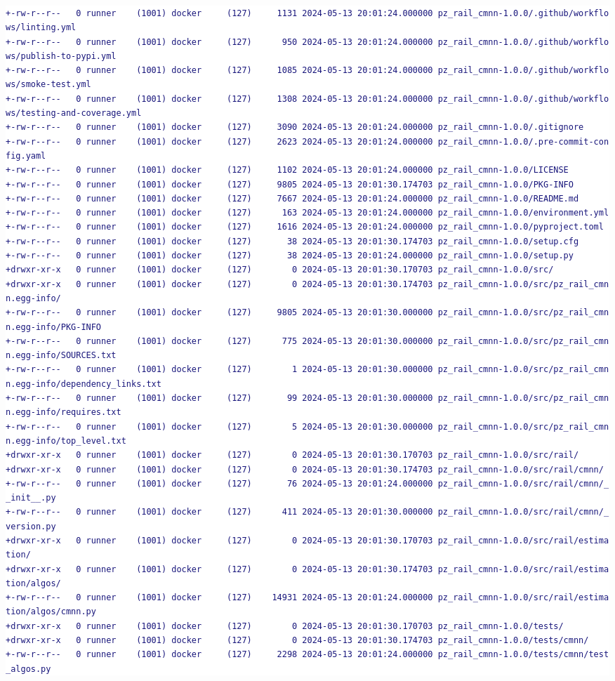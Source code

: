 ```diff
+-rw-r--r--   0 runner    (1001) docker     (127)     1131 2024-05-13 20:01:24.000000 pz_rail_cmnn-1.0.0/.github/workflows/linting.yml
+-rw-r--r--   0 runner    (1001) docker     (127)      950 2024-05-13 20:01:24.000000 pz_rail_cmnn-1.0.0/.github/workflows/publish-to-pypi.yml
+-rw-r--r--   0 runner    (1001) docker     (127)     1085 2024-05-13 20:01:24.000000 pz_rail_cmnn-1.0.0/.github/workflows/smoke-test.yml
+-rw-r--r--   0 runner    (1001) docker     (127)     1308 2024-05-13 20:01:24.000000 pz_rail_cmnn-1.0.0/.github/workflows/testing-and-coverage.yml
+-rw-r--r--   0 runner    (1001) docker     (127)     3090 2024-05-13 20:01:24.000000 pz_rail_cmnn-1.0.0/.gitignore
+-rw-r--r--   0 runner    (1001) docker     (127)     2623 2024-05-13 20:01:24.000000 pz_rail_cmnn-1.0.0/.pre-commit-config.yaml
+-rw-r--r--   0 runner    (1001) docker     (127)     1102 2024-05-13 20:01:24.000000 pz_rail_cmnn-1.0.0/LICENSE
+-rw-r--r--   0 runner    (1001) docker     (127)     9805 2024-05-13 20:01:30.174703 pz_rail_cmnn-1.0.0/PKG-INFO
+-rw-r--r--   0 runner    (1001) docker     (127)     7667 2024-05-13 20:01:24.000000 pz_rail_cmnn-1.0.0/README.md
+-rw-r--r--   0 runner    (1001) docker     (127)      163 2024-05-13 20:01:24.000000 pz_rail_cmnn-1.0.0/environment.yml
+-rw-r--r--   0 runner    (1001) docker     (127)     1616 2024-05-13 20:01:24.000000 pz_rail_cmnn-1.0.0/pyproject.toml
+-rw-r--r--   0 runner    (1001) docker     (127)       38 2024-05-13 20:01:30.174703 pz_rail_cmnn-1.0.0/setup.cfg
+-rw-r--r--   0 runner    (1001) docker     (127)       38 2024-05-13 20:01:24.000000 pz_rail_cmnn-1.0.0/setup.py
+drwxr-xr-x   0 runner    (1001) docker     (127)        0 2024-05-13 20:01:30.170703 pz_rail_cmnn-1.0.0/src/
+drwxr-xr-x   0 runner    (1001) docker     (127)        0 2024-05-13 20:01:30.174703 pz_rail_cmnn-1.0.0/src/pz_rail_cmnn.egg-info/
+-rw-r--r--   0 runner    (1001) docker     (127)     9805 2024-05-13 20:01:30.000000 pz_rail_cmnn-1.0.0/src/pz_rail_cmnn.egg-info/PKG-INFO
+-rw-r--r--   0 runner    (1001) docker     (127)      775 2024-05-13 20:01:30.000000 pz_rail_cmnn-1.0.0/src/pz_rail_cmnn.egg-info/SOURCES.txt
+-rw-r--r--   0 runner    (1001) docker     (127)        1 2024-05-13 20:01:30.000000 pz_rail_cmnn-1.0.0/src/pz_rail_cmnn.egg-info/dependency_links.txt
+-rw-r--r--   0 runner    (1001) docker     (127)       99 2024-05-13 20:01:30.000000 pz_rail_cmnn-1.0.0/src/pz_rail_cmnn.egg-info/requires.txt
+-rw-r--r--   0 runner    (1001) docker     (127)        5 2024-05-13 20:01:30.000000 pz_rail_cmnn-1.0.0/src/pz_rail_cmnn.egg-info/top_level.txt
+drwxr-xr-x   0 runner    (1001) docker     (127)        0 2024-05-13 20:01:30.170703 pz_rail_cmnn-1.0.0/src/rail/
+drwxr-xr-x   0 runner    (1001) docker     (127)        0 2024-05-13 20:01:30.174703 pz_rail_cmnn-1.0.0/src/rail/cmnn/
+-rw-r--r--   0 runner    (1001) docker     (127)       76 2024-05-13 20:01:24.000000 pz_rail_cmnn-1.0.0/src/rail/cmnn/__init__.py
+-rw-r--r--   0 runner    (1001) docker     (127)      411 2024-05-13 20:01:30.000000 pz_rail_cmnn-1.0.0/src/rail/cmnn/_version.py
+drwxr-xr-x   0 runner    (1001) docker     (127)        0 2024-05-13 20:01:30.170703 pz_rail_cmnn-1.0.0/src/rail/estimation/
+drwxr-xr-x   0 runner    (1001) docker     (127)        0 2024-05-13 20:01:30.174703 pz_rail_cmnn-1.0.0/src/rail/estimation/algos/
+-rw-r--r--   0 runner    (1001) docker     (127)    14931 2024-05-13 20:01:24.000000 pz_rail_cmnn-1.0.0/src/rail/estimation/algos/cmnn.py
+drwxr-xr-x   0 runner    (1001) docker     (127)        0 2024-05-13 20:01:30.170703 pz_rail_cmnn-1.0.0/tests/
+drwxr-xr-x   0 runner    (1001) docker     (127)        0 2024-05-13 20:01:30.174703 pz_rail_cmnn-1.0.0/tests/cmnn/
+-rw-r--r--   0 runner    (1001) docker     (127)     2298 2024-05-13 20:01:24.000000 pz_rail_cmnn-1.0.0/tests/cmnn/test_algos.py
```
